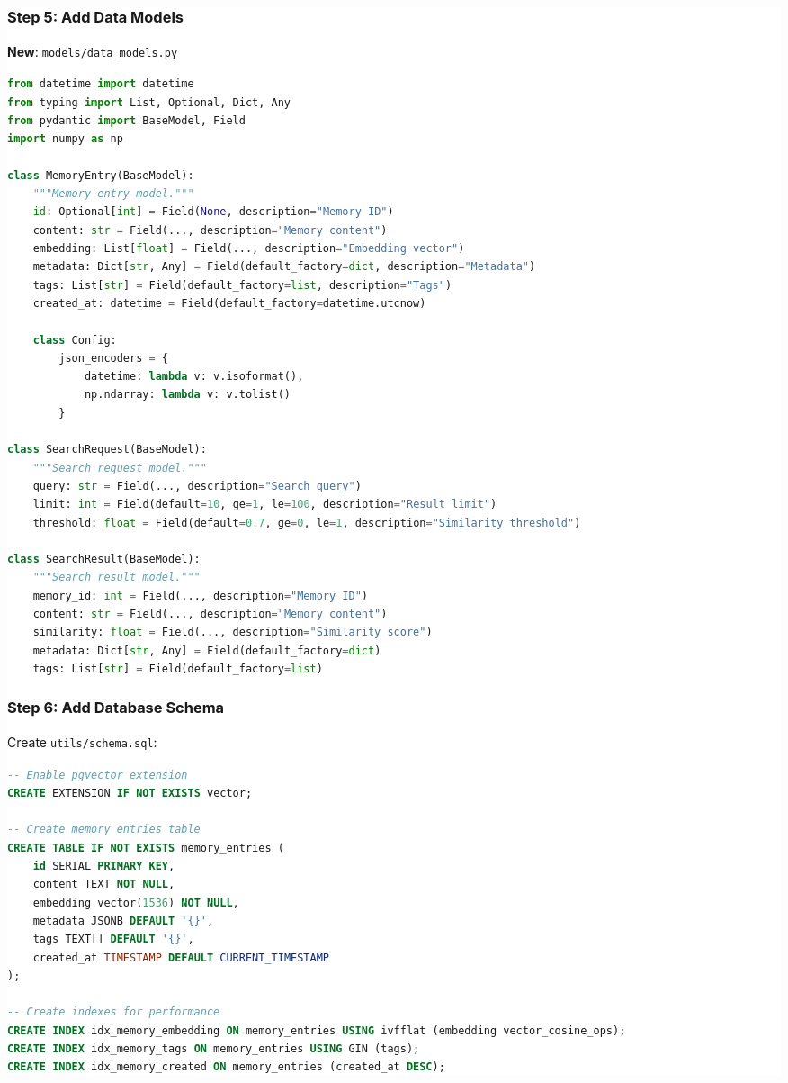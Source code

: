 ### Step 5: Add Data Models

**New**: `models/data_models.py`
```python
from datetime import datetime
from typing import List, Optional, Dict, Any
from pydantic import BaseModel, Field
import numpy as np

class MemoryEntry(BaseModel):
    """Memory entry model."""
    id: Optional[int] = Field(None, description="Memory ID")
    content: str = Field(..., description="Memory content")
    embedding: List[float] = Field(..., description="Embedding vector")
    metadata: Dict[str, Any] = Field(default_factory=dict, description="Metadata")
    tags: List[str] = Field(default_factory=list, description="Tags")
    created_at: datetime = Field(default_factory=datetime.utcnow)
    
    class Config:
        json_encoders = {
            datetime: lambda v: v.isoformat(),
            np.ndarray: lambda v: v.tolist()
        }

class SearchRequest(BaseModel):
    """Search request model."""
    query: str = Field(..., description="Search query")
    limit: int = Field(default=10, ge=1, le=100, description="Result limit")
    threshold: float = Field(default=0.7, ge=0, le=1, description="Similarity threshold")

class SearchResult(BaseModel):
    """Search result model."""
    memory_id: int = Field(..., description="Memory ID")
    content: str = Field(..., description="Memory content")
    similarity: float = Field(..., description="Similarity score")
    metadata: Dict[str, Any] = Field(default_factory=dict)
    tags: List[str] = Field(default_factory=list)
```

### Step 6: Add Database Schema

Create `utils/schema.sql`:
```sql
-- Enable pgvector extension
CREATE EXTENSION IF NOT EXISTS vector;

-- Create memory entries table
CREATE TABLE IF NOT EXISTS memory_entries (
    id SERIAL PRIMARY KEY,
    content TEXT NOT NULL,
    embedding vector(1536) NOT NULL,
    metadata JSONB DEFAULT '{}',
    tags TEXT[] DEFAULT '{}',
    created_at TIMESTAMP DEFAULT CURRENT_TIMESTAMP
);

-- Create indexes for performance
CREATE INDEX idx_memory_embedding ON memory_entries USING ivfflat (embedding vector_cosine_ops);
CREATE INDEX idx_memory_tags ON memory_entries USING GIN (tags);
CREATE INDEX idx_memory_created ON memory_entries (created_at DESC);
```
